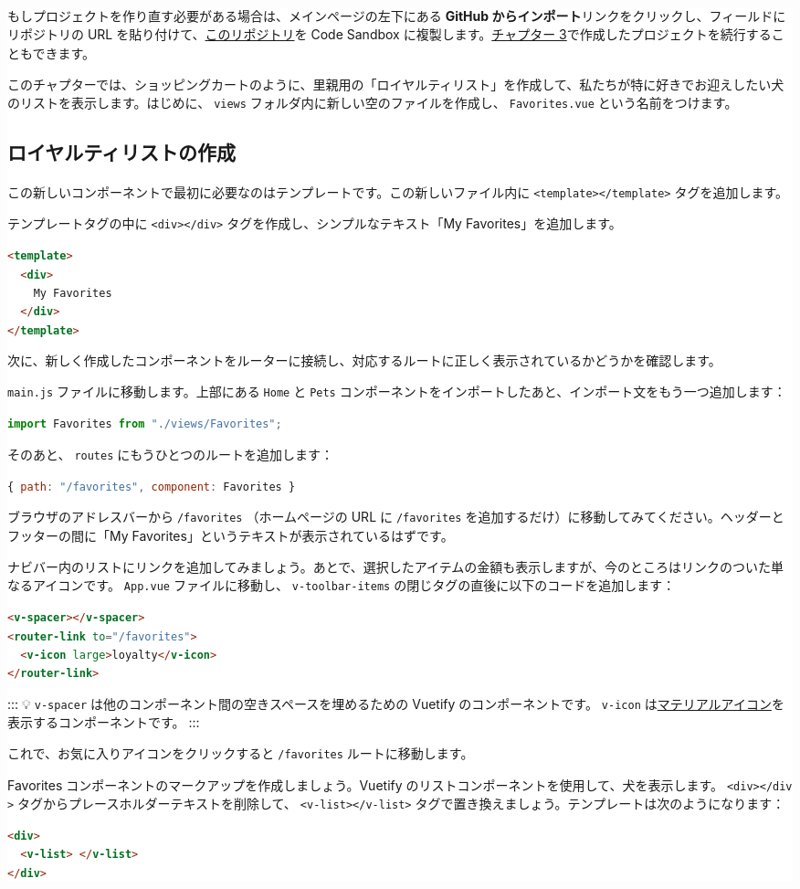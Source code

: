 もしプロジェクトを作り直す必要がある場合は、メインページの左下にある **GitHub からインポート**リンクをクリックし、フィールドにリポジトリの URL を貼り付けて、[このリポジトリ](https://github.com/VueVixens/projects/tree/main/chapter-3-end)を Code Sandbox に複製します。[チャプター 3](ch3.md)で作成したプロジェクトを続行することもできます。

このチャプターでは、ショッピングカートのように、里親用の「ロイヤルティリスト」を作成して、私たちが特に好きでお迎えしたい犬のリストを表示します。はじめに、 `views` フォルダ内に新しい空のファイルを作成し、 `Favorites.vue` という名前をつけます。

## ロイヤルティリストの作成

この新しいコンポーネントで最初に必要なのはテンプレートです。この新しいファイル内に `<template></template>` タグを追加します。

テンプレートタグの中に `<div></div>` タグを作成し、シンプルなテキスト「My Favorites」を追加します。

```html
<template>
  <div>
    My Favorites
  </div>
</template>
```

次に、新しく作成したコンポーネントをルーターに接続し、対応するルートに正しく表示されているかどうかを確認します。

`main.js` ファイルに移動します。上部にある `Home` と `Pets` コンポーネントをインポートしたあと、インポート文をもう一つ追加します：

```js
import Favorites from "./views/Favorites";
```

そのあと、 `routes` にもうひとつのルートを追加します：

```js
{ path: "/favorites", component: Favorites }
```

ブラウザのアドレスバーから `/favorites` （ホームページの URL に `/favorites` を追加するだけ）に移動してみてください。ヘッダーとフッターの間に「My Favorites」というテキストが表示されているはずです。

ナビバー内のリストにリンクを追加してみましょう。あとで、選択したアイテムの金額も表示しますが、今のところはリンクのついた単なるアイコンです。 `App.vue` ファイルに移動し、 `v-toolbar-items` の閉じタグの直後に以下のコードを追加します：

```html
<v-spacer></v-spacer>
<router-link to="/favorites">
  <v-icon large>loyalty</v-icon>
</router-link>
```

::: 💡
`v-spacer` は他のコンポーネント間の空きスペースを埋めるための Vuetify のコンポーネントです。 `v-icon` は[マテリアルアイコン](https://material.io/icons/)を表示するコンポーネントです。
:::

これで、お気に入りアイコンをクリックすると `/favorites` ルートに移動します。

Favorites コンポーネントのマークアップを作成しましょう。Vuetify のリストコンポーネントを使用して、犬を表示します。 `<div></div>` タグからプレースホルダーテキストを削除して、 `<v-list></v-list>` タグで置き換えましょう。テンプレートは次のようになります：

```html
<div>
  <v-list> </v-list>
</div>
```
